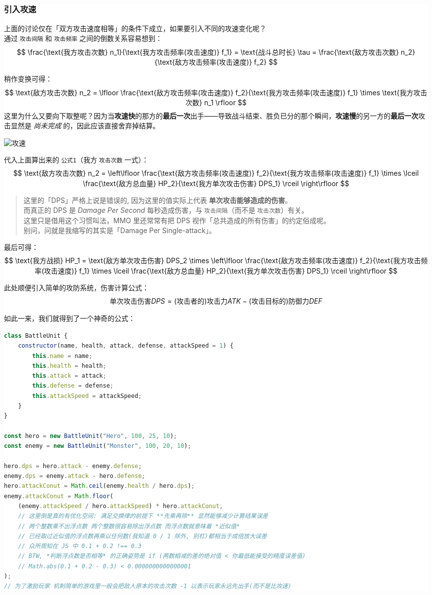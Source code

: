 ### 引入攻速

上面的讨论仅在「双方攻击速度相等」的条件下成立，如果要引入不同的攻速变化呢？\
通过 `攻击间隔` 和 `攻击频率` 之间的倒数关系容易想到：
$$
\frac{\text{我方攻击次数} n_1}{\text{我方攻击频率(攻击速度)} f_1} = \text{战斗总时长} \tau = \frac{\text{敌方攻击次数} n_2}{\text{敌方攻击频率(攻击速度)} f_2}
$$

稍作变换可得：
$$
\text{敌方攻击次数} n_2 = \lfloor \frac{\text{敌方攻击频率(攻击速度)} f_2}{\text{我方攻击频率(攻击速度)} f_1} \times \text{我方攻击次数} n_1 \rfloor
$$
这里为什么又要向下取整呢？因为当**攻速快**的那方的**最后一次**出手——导致战斗结束、胜负已分的那个瞬间，**攻速慢**的另一方的**最后一次**攻击显然是 _尚未完成_ 的，因此应该直接舍弃掉结算。

![攻速](/img/attack-speed.png)

代入上面算出来的 `公式1`（我方 `攻击次数` 一式）：
$$
\text{敌方攻击次数} n_2 = \left\lfloor \frac{\text{敌方攻击频率(攻击速度)} f_2}{\text{我方攻击频率(攻击速度)} f_1} \times \lceil \frac{\text{敌方总血量} HP_2}{\text{我方单次攻击伤害} DPS_1} \rceil \right\rfloor
$$
> 这里的「DPS」严格上说是错误的, 因为这里的值实际上代表 **单次攻击能够造成的伤害**。\
> 而真正的 DPS 是 _Damage Per Second_ 每秒造成伤害，与 `攻击间隔`（而不是 `攻击次数`）有关。\
> 这里只是借用这个习惯叫法，MMO 里还常常有把 DPS 视作「总共造成的所有伤害」的约定俗成呢。\
> 别问，问就是我缩写的其实是「Damage Per Single-attack」。

最后可得：
$$
\text{我方战损} HP_1 = \text{敌方单次攻击伤害} DPS_2 \times \left\lfloor \frac{\text{敌方攻击频率(攻击速度)} f_2}{\text{我方攻击频率(攻击速度)} f_1} \times \lceil \frac{\text{敌方总血量} HP_2}{\text{我方单次攻击伤害} DPS_1} \rceil \right\rfloor
$$

此处顺便引入简单的攻防系统，伤害计算公式：
$$ \text{单次攻击伤害} DPS = \text{(攻击者的)攻击力} ATK - \text{(攻击目标的)防御力} DEF $$

如此一来，我们就得到了一个神奇的公式：
```JavaScript
class BattleUnit {
	constructor(name, health, attack, defense, attackSpeed = 1) {
		this.name = name;
		this.health = health;
		this.attack = attack;
		this.defense = defense;
		this.attackSpeed = attackSpeed;
	}
}

const hero = new BattleUnit("Hero", 100, 25, 10);
const enemy = new BattleUnit("Monster", 100, 20, 10);

hero.dps = hero.attack - enemy.defense;
enemy.dps = enemy.attack - hero.defense;
hero.attackConut = Math.ceil(enemy.health / hero.dps);
enemy.attackConut = Math.floor(
	(enemy.attackSpeed / hero.attackSpeed) * hero.attackConut,
	// 这里倒是真的有优化空间: 满足交换律的前提下 **先乘再除** 显然能够减少计算结果误差
	// 两个整数乘不出浮点数 两个整数很容易除出浮点数 而浮点数就意味着 *近似值*
	// 已经取过近似值的浮点数再乘以任何数(我知道 0 / 1 除外, 别杠)都相当于成倍放大误差
	// 众所周知在 JS 中 0.1 + 0.2 !== 0.3
	// BTW, *判断浮点数是否相等* 的正确姿势是 if (两数相减的差的绝对值 < 你最低能接受的精度误差值)
	// Math.abs(0.1 + 0.2 - 0.3) < 0.0000000000000001
);
// 为了激励玩家 机制简单的游戏里一般会把敌人原本的攻击次数 -1 以表示玩家永远先出手(而不是比攻速)
```